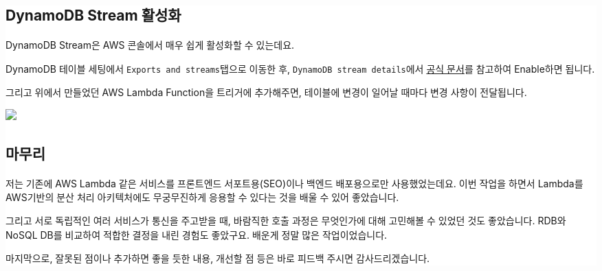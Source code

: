 ## DynamoDB Stream 활성화

DynamoDB Stream은 AWS 콘솔에서 매우 쉽게 활성화할 수 있는데요.

DynamoDB 테이블 세팅에서 `Exports and streams`탭으로 이동한 후, `DynamoDB stream details`에서 [공식 문서](https://docs.aws.amazon.com/ko_kr/amazondynamodb/latest/developerguide/Streams.html#Streams.Enabling)를 참고하여 Enable하면 됩니다.

그리고 위에서 만들었던 AWS Lambda Function을 트리거에 추가해주면, 테이블에 변경이 일어날 때마다 변경 사항이 전달됩니다.

![](./images/posts/2022-02-19-dynamodb-stream-elasticsearch/dynamodb-stream-enable.png)

## 마무리

저는 기존에 AWS Lambda 같은 서비스를 프론트엔드 서포트용(SEO)이나 백엔드 배포용으로만 사용했었는데요. 이번 작업을 하면서 Lambda를 AWS기반의 분산 처리 아키텍처에도 무궁무진하게 응용할 수 있다는 것을 배울 수 있어 좋았습니다.

그리고 서로 독립적인 여러 서비스가 통신을 주고받을 때, 바람직한 호출 과정은 무엇인가에 대해 고민해볼 수 있었던 것도 좋았습니다. RDB와 NoSQL DB를 비교하여 적합한 결정을 내린 경험도 좋았구요. 배운게 정말 많은 작업이었습니다.

마지막으로, 잘못된 점이나 추가하면 좋을 듯한 내용, 개선할 점 등은 바로 피드백 주시면 감사드리겠습니다.
